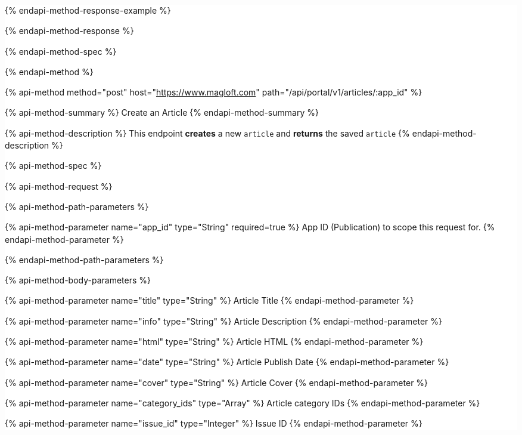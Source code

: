 {% endapi-method-response-example %}

{% endapi-method-response %}

{% endapi-method-spec %}

{% endapi-method %}

{% api-method method="post" host="https://www.magloft.com" path="/api/portal/v1/articles/:app_id" %}

{% api-method-summary %}
Create an Article
{% endapi-method-summary %}

{% api-method-description %}
This endpoint **creates** a new `article` and **returns** the saved `article`
{% endapi-method-description %}

{% api-method-spec %}

{% api-method-request %}

{% api-method-path-parameters %}

{% api-method-parameter name="app_id" type="String" required=true %}
App ID (Publication) to scope this request for.
{% endapi-method-parameter %}

{% endapi-method-path-parameters %}



{% api-method-body-parameters %}

{% api-method-parameter name="title" type="String" %}
Article Title
{% endapi-method-parameter %}

{% api-method-parameter name="info" type="String" %}
Article Description
{% endapi-method-parameter %}

{% api-method-parameter name="html" type="String" %}
Article HTML
{% endapi-method-parameter %}

{% api-method-parameter name="date" type="String" %}
Article Publish Date
{% endapi-method-parameter %}

{% api-method-parameter name="cover" type="String" %}
Article Cover
{% endapi-method-parameter %}

{% api-method-parameter name="category_ids" type="Array" %}
Article category IDs
{% endapi-method-parameter %}

{% api-method-parameter name="issue_id" type="Integer" %}
Issue ID
{% endapi-method-parameter %}
